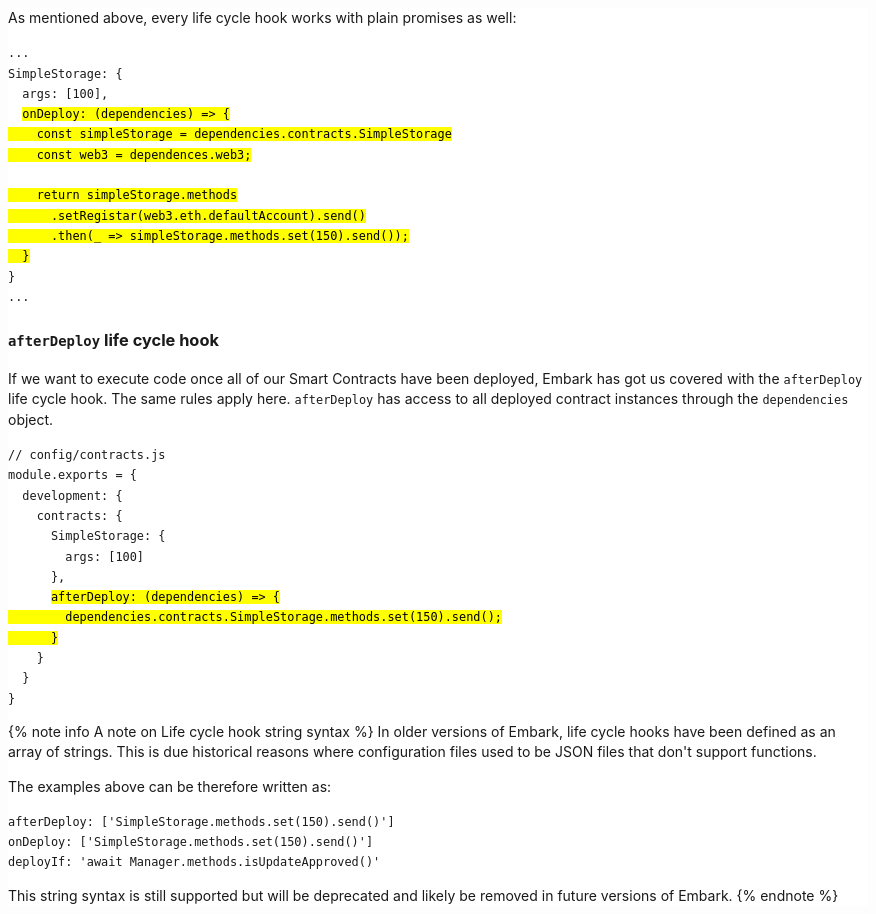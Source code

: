 As mentioned above, every life cycle hook works with plain promises as well:

<pre><code class="javascript">...
SimpleStorage: {
  args: [100],
  <mark class="highlight-inline">onDeploy: (dependencies) => {
    const simpleStorage = dependencies.contracts.SimpleStorage
    const web3 = dependences.web3;

    return simpleStorage.methods
      .setRegistar(web3.eth.defaultAccount).send()
      .then(_ => simpleStorage.methods.set(150).send());
  }</mark>
}
...
</code></pre>

### `afterDeploy` life cycle hook

If we want to execute code once all of our Smart Contracts have been deployed, Embark has got us covered with the `afterDeploy` life cycle hook. The same rules apply here. `afterDeploy` has access to all deployed contract instances through the `dependencies` object.

<pre><code class="javascript">// config/contracts.js
module.exports = {
  development: {
    contracts: {
      SimpleStorage: {
        args: [100]
      },
      <mark class="highlight-inline">afterDeploy: (dependencies) => {
        dependencies.contracts.SimpleStorage.methods.set(150).send();
      }</mark>
    }
  }
}
</code></pre>

{% note info A note on Life cycle hook string syntax %}
In older versions of Embark, life cycle hooks have been defined as an array of strings. This is due historical reasons where configuration files used to be JSON files that don't support functions.

The examples above can be therefore written as:

<pre><code class="javascript">afterDeploy: ['SimpleStorage.methods.set(150).send()']
onDeploy: ['SimpleStorage.methods.set(150).send()']
deployIf: 'await Manager.methods.isUpdateApproved()'
</code></pre>


This string syntax is still supported but will be deprecated and likely be removed in future versions of Embark.
{% endnote %}

